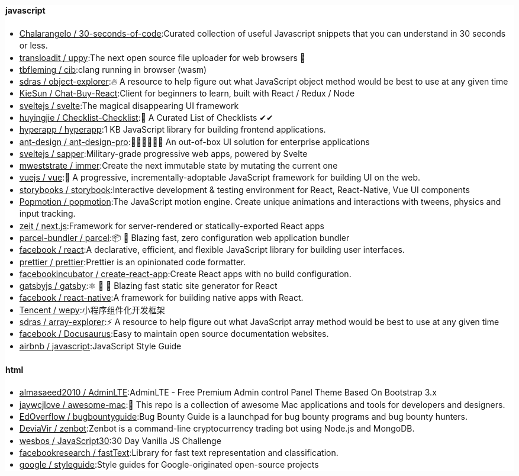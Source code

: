 #### javascript
* [Chalarangelo / 30-seconds-of-code](https://github.com/Chalarangelo/30-seconds-of-code):Curated collection of useful Javascript snippets that you can understand in 30 seconds or less.
* [transloadit / uppy](https://github.com/transloadit/uppy):The next open source file uploader for web browsers 🐶
* [tbfleming / cib](https://github.com/tbfleming/cib):clang running in browser (wasm)
* [sdras / object-explorer](https://github.com/sdras/object-explorer):🔥 A resource to help figure out what JavaScript object method would be best to use at any given time
* [KieSun / Chat-Buy-React](https://github.com/KieSun/Chat-Buy-React):Client for beginners to learn, built with React / Redux / Node
* [sveltejs / svelte](https://github.com/sveltejs/svelte):The magical disappearing UI framework
* [huyingjie / Checklist-Checklist](https://github.com/huyingjie/Checklist-Checklist):🌈 A Curated List of Checklists ✔︎✔︎
* [hyperapp / hyperapp](https://github.com/hyperapp/hyperapp):1 KB JavaScript library for building frontend applications.
* [ant-design / ant-design-pro](https://github.com/ant-design/ant-design-pro):👨🏻‍💻👩🏻‍💻 An out-of-box UI solution for enterprise applications
* [sveltejs / sapper](https://github.com/sveltejs/sapper):Military-grade progressive web apps, powered by Svelte
* [mweststrate / immer](https://github.com/mweststrate/immer):Create the next immutable state by mutating the current one
* [vuejs / vue](https://github.com/vuejs/vue):🖖 A progressive, incrementally-adoptable JavaScript framework for building UI on the web.
* [storybooks / storybook](https://github.com/storybooks/storybook):Interactive development & testing environment for React, React-Native, Vue UI components
* [Popmotion / popmotion](https://github.com/Popmotion/popmotion):The JavaScript motion engine. Create unique animations and interactions with tweens, physics and input tracking.
* [zeit / next.js](https://github.com/zeit/next.js):Framework for server-rendered or statically-exported React apps
* [parcel-bundler / parcel](https://github.com/parcel-bundler/parcel):📦 🚀 Blazing fast, zero configuration web application bundler
* [facebook / react](https://github.com/facebook/react):A declarative, efficient, and flexible JavaScript library for building user interfaces.
* [prettier / prettier](https://github.com/prettier/prettier):Prettier is an opinionated code formatter.
* [facebookincubator / create-react-app](https://github.com/facebookincubator/create-react-app):Create React apps with no build configuration.
* [gatsbyjs / gatsby](https://github.com/gatsbyjs/gatsby):⚛️ 📄 🚀 Blazing fast static site generator for React
* [facebook / react-native](https://github.com/facebook/react-native):A framework for building native apps with React.
* [Tencent / wepy](https://github.com/Tencent/wepy):小程序组件化开发框架
* [sdras / array-explorer](https://github.com/sdras/array-explorer):⚡️ A resource to help figure out what JavaScript array method would be best to use at any given time
* [facebook / Docusaurus](https://github.com/facebook/Docusaurus):Easy to maintain open source documentation websites.
* [airbnb / javascript](https://github.com/airbnb/javascript):JavaScript Style Guide

#### html
* [almasaeed2010 / AdminLTE](https://github.com/almasaeed2010/AdminLTE):AdminLTE - Free Premium Admin control Panel Theme Based On Bootstrap 3.x
* [jaywcjlove / awesome-mac](https://github.com/jaywcjlove/awesome-mac): This repo is a collection of awesome Mac applications and tools for developers and designers.
* [EdOverflow / bugbountyguide](https://github.com/EdOverflow/bugbountyguide):Bug Bounty Guide is a launchpad for bug bounty programs and bug bounty hunters.
* [DeviaVir / zenbot](https://github.com/DeviaVir/zenbot):Zenbot is a command-line cryptocurrency trading bot using Node.js and MongoDB.
* [wesbos / JavaScript30](https://github.com/wesbos/JavaScript30):30 Day Vanilla JS Challenge
* [facebookresearch / fastText](https://github.com/facebookresearch/fastText):Library for fast text representation and classification.
* [google / styleguide](https://github.com/google/styleguide):Style guides for Google-originated open-source projects